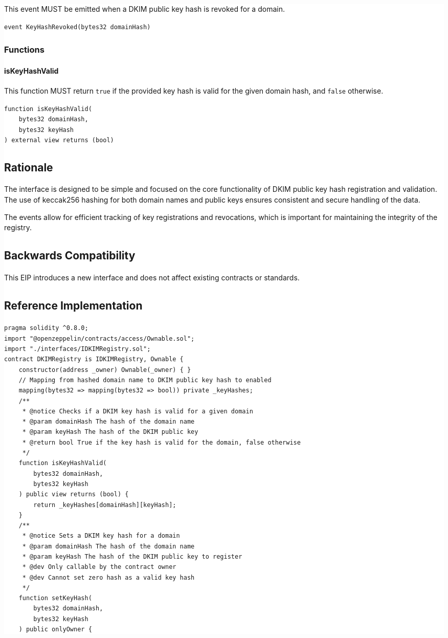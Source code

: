 This event MUST be emitted when a DKIM public key hash is revoked for a domain.

```solidity
event KeyHashRevoked(bytes32 domainHash)
```

### Functions

#### isKeyHashValid

This function MUST return `true` if the provided key hash is valid for the given domain hash, and `false` otherwise.

```solidity
function isKeyHashValid(
    bytes32 domainHash,
    bytes32 keyHash
) external view returns (bool)
```

## Rationale

The interface is designed to be simple and focused on the core functionality of DKIM public key hash registration and validation. The use of keccak256 hashing for both domain names and public keys ensures consistent and secure handling of the data.

The events allow for efficient tracking of key registrations and revocations, which is important for maintaining the integrity of the registry.

## Backwards Compatibility

This EIP introduces a new interface and does not affect existing contracts or standards.

## Reference Implementation

```solidity
pragma solidity ^0.8.0;
import "@openzeppelin/contracts/access/Ownable.sol";
import "./interfaces/IDKIMRegistry.sol";
contract DKIMRegistry is IDKIMRegistry, Ownable {
    constructor(address _owner) Ownable(_owner) { }
    // Mapping from hashed domain name to DKIM public key hash to enabled
    mapping(bytes32 => mapping(bytes32 => bool)) private _keyHashes;
    /**
     * @notice Checks if a DKIM key hash is valid for a given domain
     * @param domainHash The hash of the domain name
     * @param keyHash The hash of the DKIM public key
     * @return bool True if the key hash is valid for the domain, false otherwise
     */
    function isKeyHashValid(
        bytes32 domainHash,
        bytes32 keyHash
    ) public view returns (bool) {
        return _keyHashes[domainHash][keyHash];
    }
    /**
     * @notice Sets a DKIM key hash for a domain
     * @param domainHash The hash of the domain name
     * @param keyHash The hash of the DKIM public key to register
     * @dev Only callable by the contract owner
     * @dev Cannot set zero hash as a valid key hash
     */
    function setKeyHash(
        bytes32 domainHash,
        bytes32 keyHash
    ) public onlyOwner {
```

[ERC-4337]: ./eip-4337.md